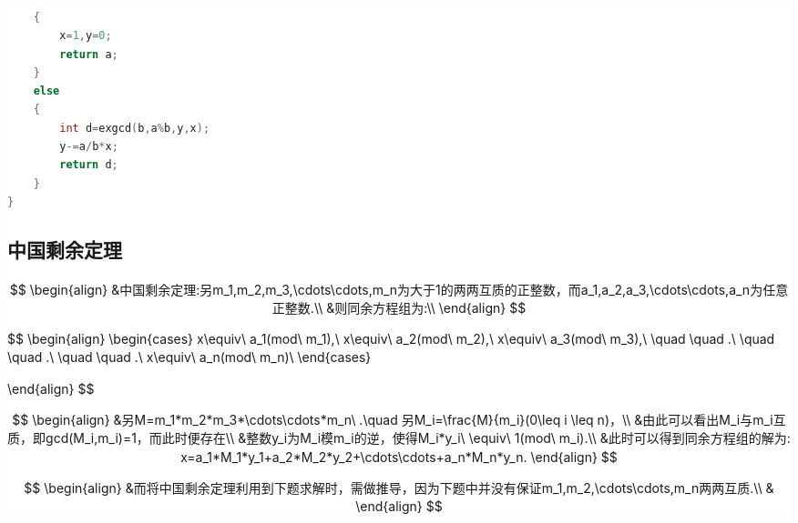 ```c++
    {
        x=1,y=0;
        return a;
    }
    else
    {
        int d=exgcd(b,a%b,y,x);
        y-=a/b*x;
        return d;
    }
}
```



## 中国剩余定理

$$
\begin{align}
&中国剩余定理:另m_1,m_2,m_3,\cdots\cdots,m_n为大于1的两两互质的正整数，而a_1,a_2,a_3,\cdots\cdots,a_n为任意正整数.\\
&则同余方程组为:\\
\end{align}
$$

$$
\begin{align}
\begin{cases}
x\equiv\ a_1(mod\ m_1),\\
x\equiv\ a_2(mod\ m_2),\\
x\equiv\ a_3(mod\ m_3),\\
\quad \quad .\\
\quad \quad .\\
\quad \quad .\\
x\equiv\ a_n(mod\ m_n)\\
\end{cases}

\end{align}
$$

$$
\begin{align}
&另M=m_1*m_2*m_3*\cdots\cdots*m_n\ .\quad 另M_i=\frac{M}{m_i}(0\leq i \leq n)，\\
&由此可以看出M_i与m_i互质，即gcd(M_i,m_i)=1，而此时便存在\\
&整数y_i为M_i模m_i的逆，使得M_i*y_i\ \equiv\ 1(mod\ m_i).\\
&此时可以得到同余方程组的解为: x=a_1*M_1*y_1+a_2*M_2*y_2+\cdots\cdots+a_n*M_n*y_n.
\end{align}
$$

$$
\begin{align}
&而将中国剩余定理利用到下题求解时，需做推导，因为下题中并没有保证m_1,m_2,\cdots\cdots,m_n两两互质.\\
&
\end{align}
$$
